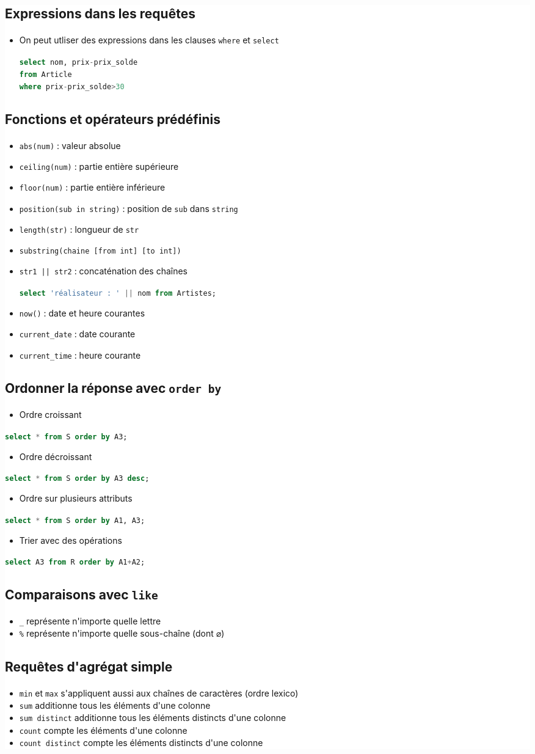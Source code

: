 ## Expressions dans les requêtes
- On peut utliser des expressions dans les clauses `where` et `select`
    ```sql
    select nom, prix-prix_solde
    from Article
    where prix-prix_solde>30
    ```

## Fonctions et opérateurs prédéfinis
- `abs(num)` : valeur absolue
- `ceiling(num)` : partie entière supérieure
- `floor(num)` : partie entière inférieure
- `position(sub in string)` : position de `sub` dans `string`
- `length(str)` : longueur de `str`
- `substring(chaine [from int] [to int])`
- `str1 || str2` : concaténation des chaînes
    ```sql
    select 'réalisateur : ' || nom from Artistes;
    ```

- `now()` : date et heure courantes
- `current_date` : date courante
- `current_time` : heure courante

## Ordonner la réponse avec `order by`
- Ordre croissant
```sql
select * from S order by A3;
```

- Ordre décroissant
```sql
select * from S order by A3 desc;
```

- Ordre sur plusieurs attributs
```sql
select * from S order by A1, A3;
```

- Trier avec des opérations
```sql
select A3 from R order by A1+A2;
```

## Comparaisons avec `like`
- `_` représente n'importe quelle lettre
- `%` représente n'importe quelle sous-chaîne (dont $\varnothing$)

## Requêtes d'agrégat simple
- `min` et `max` s'appliquent aussi aux chaînes de caractères (ordre lexico)
- `sum` additionne tous les éléments d'une colonne
- `sum distinct` additionne tous les éléments distincts d'une colonne
- `count` compte les éléments d'une colonne
- `count distinct` compte les éléments distincts d'une colonne
